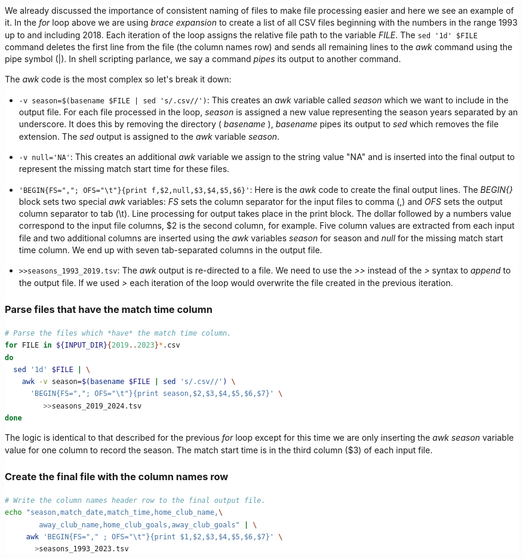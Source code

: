 We already discussed the importance of consistent naming of files to make file processing easier and here we see an example of it. In the _for_ loop above we are using _brace expansion_ to create a list of all CSV files beginning with the numbers in the range 1993 up to and including 2018. Each iteration of the loop assigns the relative file path to the variable _FILE_. The `sed '1d' $FILE` command deletes the first line from the file (the column names row) and sends all remaining lines to the _awk_ command using the pipe symbol (|). In shell scripting parlance, we say a command _pipes_ its output to another command. 

The _awk_ code is the most complex so let's break it down:

- `-v season=$(basename $FILE | sed 's/.csv//')`: This creates an _awk_ variable called _season_ which we want to include in the output file. For each file processed in the loop, _season_ is assigned a new value representing the season years separated by an underscore. It does this by removing the directory ( _basename_ ), _basename_ pipes its output to _sed_ which removes the file extension. The _sed_ output is assigned to the _awk_ variable _season_.

- `-v null='NA'`: This creates an additional _awk_ variable we assign to the string value "NA" and is inserted into the final output to represent the missing match start time for these files.

- `'BEGIN{FS=","; OFS="\t"}{print f,$2,null,$3,$4,$5,$6}'`: Here is the _awk_ code to create the final output lines. The _BEGIN{}_ block sets two special _awk_ variables: _FS_ sets the column separator for the input files to comma (,) and _OFS_ sets the output column separator to tab (\t). Line processing for output takes place in the print block. The dollar followed by a numbers value correspond to the input file columns, $2 is the second column, for example. Five column values are extracted from each input file and two additional columns are inserted using the _awk_ variables _season_ for season and _null_ for the missing match start time column. We end up with seven tab-separated columns in the output file.

- `>>seasons_1993_2019.tsv`: The _awk_ output is re-directed to a file. We need to use the _>>_ instead of the _>_ syntax to _append_ to the output file. If we used _>_ each iteration of the loop would overwrite the file created in the previous iteration.


### Parse files that have the match time column

```sh
# Parse the files which *have* the match time column.
for FILE in ${INPUT_DIR}{2019..2023}*.csv
do
  sed '1d' $FILE | \
    awk -v season=$(basename $FILE | sed 's/.csv//') \
      'BEGIN{FS=","; OFS="\t"}{print season,$2,$3,$4,$5,$6,$7}' \
         >>seasons_2019_2024.tsv
done
```

The logic is identical to that described for the previous _for_ loop except for this time we are only inserting the _awk_  _season_ variable value for one column to record the season. The match start time is in the third column ($3) of each input file.

### Create the final file with the column names row

```sh
# Write the column names header row to the final output file.
echo "season,match_date,match_time,home_club_name,\
        away_club_name,home_club_goals,away_club_goals" | \
     awk 'BEGIN{FS="," ; OFS="\t"}{print $1,$2,$3,$4,$5,$6,$7}' \
       >seasons_1993_2023.tsv
```
